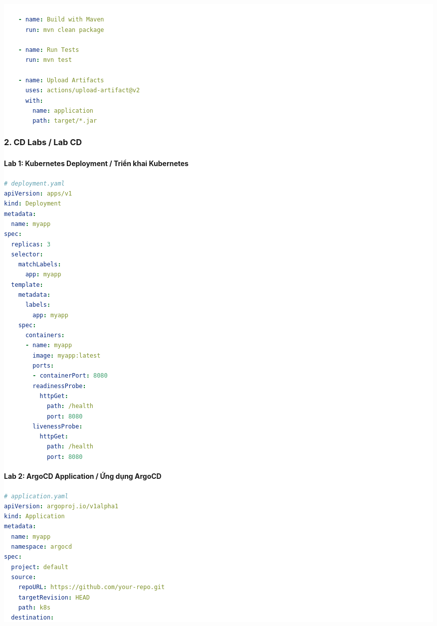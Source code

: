 ```yaml
        
    - name: Build with Maven
      run: mvn clean package
      
    - name: Run Tests
      run: mvn test
      
    - name: Upload Artifacts
      uses: actions/upload-artifact@v2
      with:
        name: application
        path: target/*.jar
```

### 2. CD Labs / Lab CD

#### Lab 1: Kubernetes Deployment / Triển khai Kubernetes
```yaml
# deployment.yaml
apiVersion: apps/v1
kind: Deployment
metadata:
  name: myapp
spec:
  replicas: 3
  selector:
    matchLabels:
      app: myapp
  template:
    metadata:
      labels:
        app: myapp
    spec:
      containers:
      - name: myapp
        image: myapp:latest
        ports:
        - containerPort: 8080
        readinessProbe:
          httpGet:
            path: /health
            port: 8080
        livenessProbe:
          httpGet:
            path: /health
            port: 8080
```

#### Lab 2: ArgoCD Application / Ứng dụng ArgoCD
```yaml
# application.yaml
apiVersion: argoproj.io/v1alpha1
kind: Application
metadata:
  name: myapp
  namespace: argocd
spec:
  project: default
  source:
    repoURL: https://github.com/your-repo.git
    targetRevision: HEAD
    path: k8s
  destination:
```